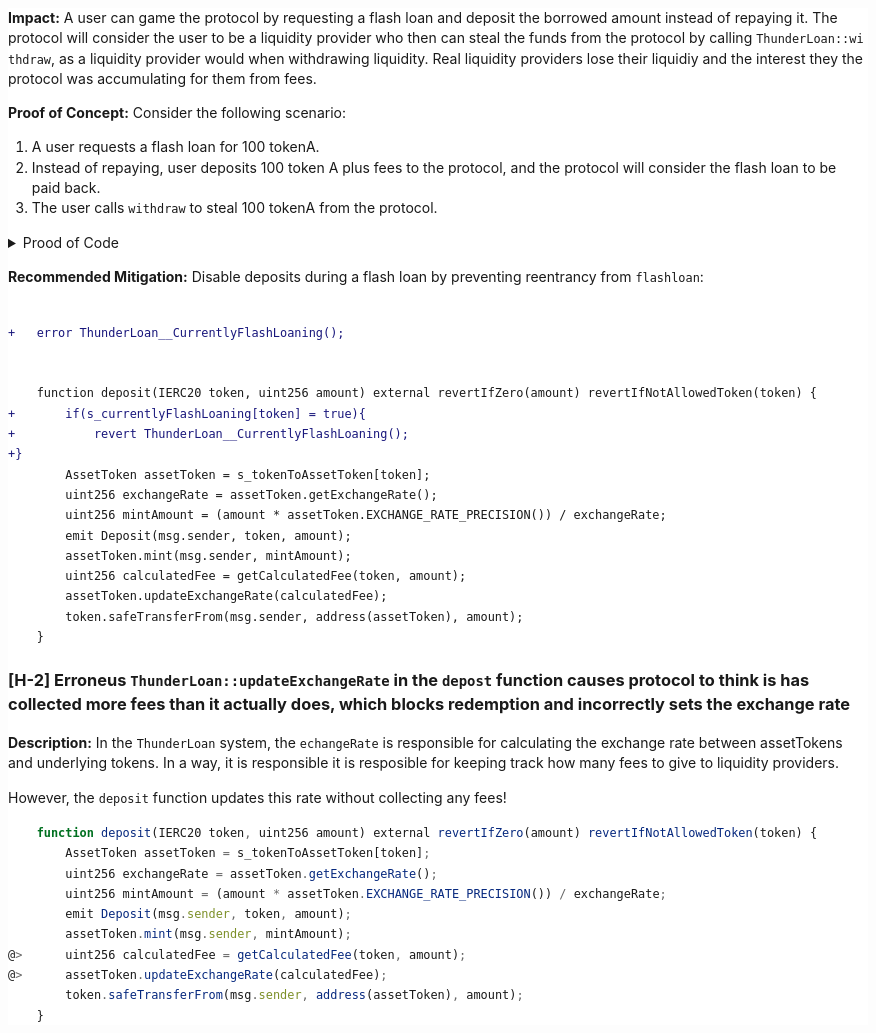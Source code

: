 **Impact:** A user can game the protocol by requesting a flash loan and deposit the borrowed amount instead of repaying it. The protocol will consider the user to be a liquidity provider who then can steal the funds from the protocol by calling `ThunderLoan::withdraw`, as a liquidity provider would when withdrawing liquidity. Real liquidity providers lose their liquidiy and the interest they the protocol was accumulating for them from fees.


**Proof of Concept:** Consider the following scenario:

1. A user requests a flash loan for 100 tokenA.
2. Instead of repaying, user deposits 100 token A plus fees to the protocol, and the protocol will consider the flash loan to be paid back.
3. The user calls `withdraw` to steal 100 tokenA from the protocol.

<details><summary>Prood of Code</summary></details>

**Recommended Mitigation:** Disable deposits during a flash loan by preventing reentrancy from `flashloan`:


```diff

+   error ThunderLoan__CurrentlyFlashLoaning();


    function deposit(IERC20 token, uint256 amount) external revertIfZero(amount) revertIfNotAllowedToken(token) {
+       if(s_currentlyFlashLoaning[token] = true){
+           revert ThunderLoan__CurrentlyFlashLoaning();
+}
        AssetToken assetToken = s_tokenToAssetToken[token];
        uint256 exchangeRate = assetToken.getExchangeRate();
        uint256 mintAmount = (amount * assetToken.EXCHANGE_RATE_PRECISION()) / exchangeRate;
        emit Deposit(msg.sender, token, amount);
        assetToken.mint(msg.sender, mintAmount);
        uint256 calculatedFee = getCalculatedFee(token, amount);
        assetToken.updateExchangeRate(calculatedFee);
        token.safeTransferFrom(msg.sender, address(assetToken), amount);
    }
```




### [H-2] Erroneus `ThunderLoan::updateExchangeRate` in the `depost` function causes protocol to think is has collected more fees than it actually does, which blocks redemption and incorrectly sets the exchange rate

**Description:** In the `ThunderLoan` system, the `echangeRate` is responsible for calculating the exchange rate between assetTokens and underlying tokens. In a way, it is responsible it is resposible for keeping track how many fees to give to liquidity providers. 

However, the `deposit` function updates this rate without collecting any fees!

```javascript
    function deposit(IERC20 token, uint256 amount) external revertIfZero(amount) revertIfNotAllowedToken(token) {
        AssetToken assetToken = s_tokenToAssetToken[token];
        uint256 exchangeRate = assetToken.getExchangeRate();
        uint256 mintAmount = (amount * assetToken.EXCHANGE_RATE_PRECISION()) / exchangeRate;
        emit Deposit(msg.sender, token, amount);
        assetToken.mint(msg.sender, mintAmount);
@>      uint256 calculatedFee = getCalculatedFee(token, amount);
@>      assetToken.updateExchangeRate(calculatedFee);
        token.safeTransferFrom(msg.sender, address(assetToken), amount);
    }
```
